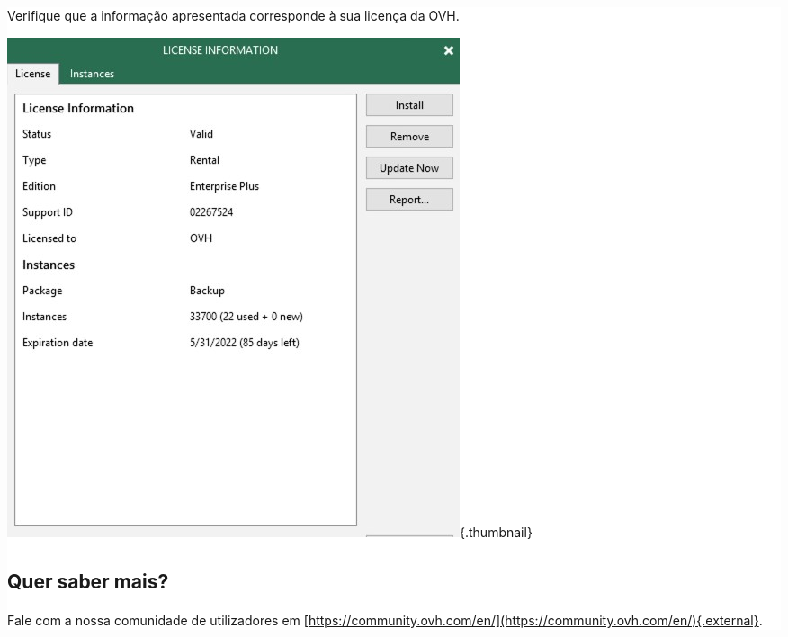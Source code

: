 Verifique que a informação apresentada corresponde à sua licença da OVH.

![](images/veeamBandR_lic_2.png){.thumbnail}

## Quer saber mais?

Fale com a nossa comunidade de utilizadores em [https://community.ovh.com/en/](https://community.ovh.com/en/){.external}.